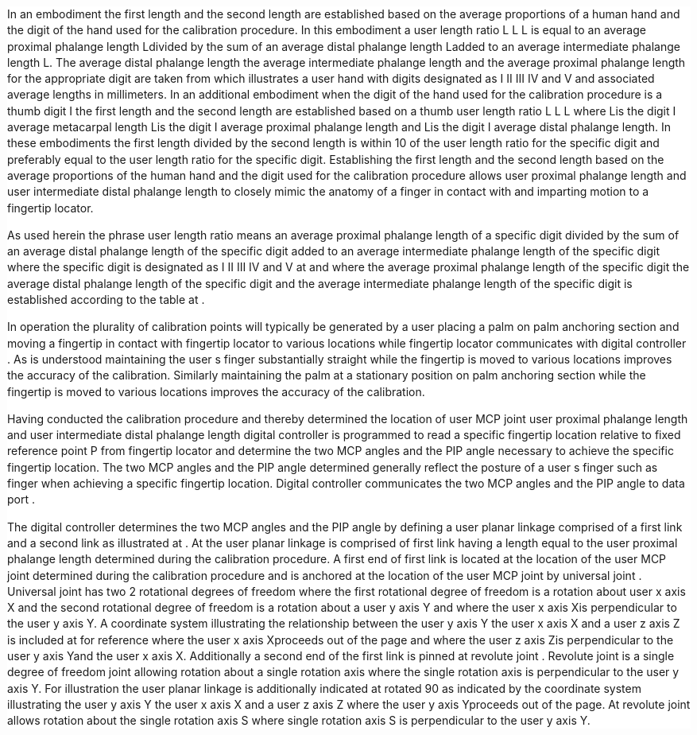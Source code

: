 In an embodiment the first length and the second length are established based on the average proportions of a human hand and the digit of the hand used for the calibration procedure. In this embodiment a user length ratio L L L is equal to an average proximal phalange length Ldivided by the sum of an average distal phalange length Ladded to an average intermediate phalange length L. The average distal phalange length the average intermediate phalange length and the average proximal phalange length for the appropriate digit are taken from which illustrates a user hand with digits designated as I II III IV and V and associated average lengths in millimeters. In an additional embodiment when the digit of the hand used for the calibration procedure is a thumb digit I the first length and the second length are established based on a thumb user length ratio L L L where Lis the digit I average metacarpal length Lis the digit I average proximal phalange length and Lis the digit I average distal phalange length. In these embodiments the first length divided by the second length is within 10 of the user length ratio for the specific digit and preferably equal to the user length ratio for the specific digit. Establishing the first length and the second length based on the average proportions of the human hand and the digit used for the calibration procedure allows user proximal phalange length and user intermediate distal phalange length to closely mimic the anatomy of a finger in contact with and imparting motion to a fingertip locator.

As used herein the phrase user length ratio means an average proximal phalange length of a specific digit divided by the sum of an average distal phalange length of the specific digit added to an average intermediate phalange length of the specific digit where the specific digit is designated as I II III IV and V at and where the average proximal phalange length of the specific digit the average distal phalange length of the specific digit and the average intermediate phalange length of the specific digit is established according to the table at .

In operation the plurality of calibration points will typically be generated by a user placing a palm on palm anchoring section and moving a fingertip in contact with fingertip locator to various locations while fingertip locator communicates with digital controller . As is understood maintaining the user s finger substantially straight while the fingertip is moved to various locations improves the accuracy of the calibration. Similarly maintaining the palm at a stationary position on palm anchoring section while the fingertip is moved to various locations improves the accuracy of the calibration.

Having conducted the calibration procedure and thereby determined the location of user MCP joint user proximal phalange length and user intermediate distal phalange length digital controller is programmed to read a specific fingertip location relative to fixed reference point P from fingertip locator and determine the two MCP angles and the PIP angle necessary to achieve the specific fingertip location. The two MCP angles and the PIP angle determined generally reflect the posture of a user s finger such as finger when achieving a specific fingertip location. Digital controller communicates the two MCP angles and the PIP angle to data port .

The digital controller determines the two MCP angles and the PIP angle by defining a user planar linkage comprised of a first link and a second link as illustrated at . At the user planar linkage is comprised of first link having a length equal to the user proximal phalange length determined during the calibration procedure. A first end of first link is located at the location of the user MCP joint determined during the calibration procedure and is anchored at the location of the user MCP joint by universal joint . Universal joint has two 2 rotational degrees of freedom where the first rotational degree of freedom is a rotation about user x axis X and the second rotational degree of freedom is a rotation about a user y axis Y and where the user x axis Xis perpendicular to the user y axis Y. A coordinate system illustrating the relationship between the user y axis Y the user x axis X and a user z axis Z is included at for reference where the user x axis Xproceeds out of the page and where the user z axis Zis perpendicular to the user y axis Yand the user x axis X. Additionally a second end of the first link is pinned at revolute joint . Revolute joint is a single degree of freedom joint allowing rotation about a single rotation axis where the single rotation axis is perpendicular to the user y axis Y. For illustration the user planar linkage is additionally indicated at rotated 90 as indicated by the coordinate system illustrating the user y axis Y the user x axis X and a user z axis Z where the user y axis Yproceeds out of the page. At revolute joint allows rotation about the single rotation axis S where single rotation axis S is perpendicular to the user y axis Y.
